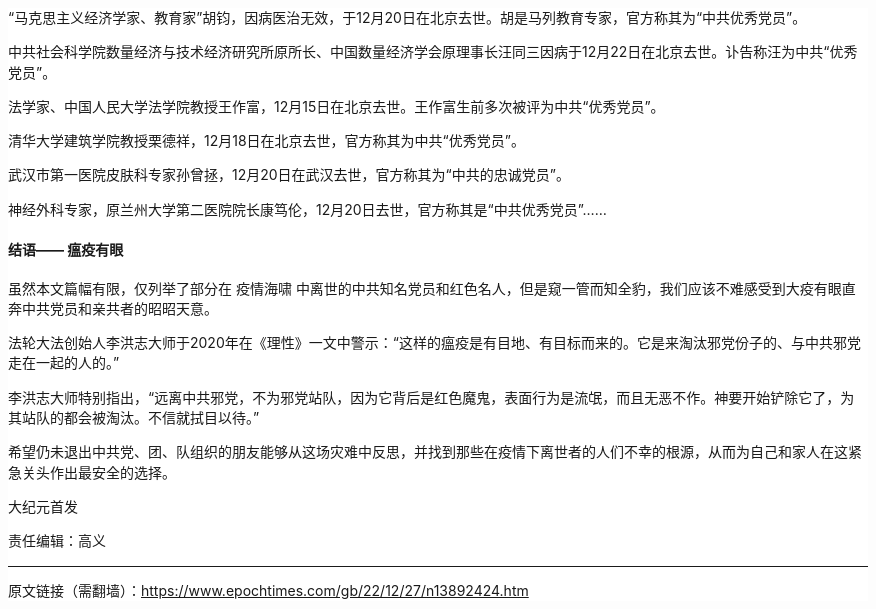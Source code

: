   “马克思主义经济学家、教育家”胡钧，因病医治无效，于12月20日在北京去世。胡是马列教育专家，官方称其为“中共优秀党员”。
 </p>
 <p>
  中共社会科学院数量经济与技术经济研究所原所长、中国数量经济学会原理事长汪同三因病于12月22日在北京去世。讣告称汪为中共“优秀党员”。
 </p>
 <p>
  法学家、中国人民大学法学院教授王作富，12月15日在北京去世。王作富生前多次被评为中共“优秀党员”。
 </p>
 <p>
  清华大学建筑学院教授栗德祥，12月18日在北京去世，官方称其为中共“优秀党员”。
 </p>
 <p>
  武汉市第一医院皮肤科专家孙曾拯，12月20日在武汉去世，官方称其为“中共的忠诚党员”。
 </p>
 <p>
  神经外科专家，原兰州大学第二医院院长康笃伦，12月20日去世，官方称其是“中共优秀党员”……
 </p>
 <h4>
  结语——
  <ok href="https://www.epochtimes.com/gb/tag/%E7%98%9F%E7%96%AB%E6%9C%89%E7%9C%BC.html">
   瘟疫有眼
  </ok>
 </h4>
 <p>
  虽然本文篇幅有限，仅列举了部分在
  <ok href="https://www.epochtimes.com/gb/tag/%E7%96%AB%E6%83%85%E6%B5%B7%E5%95%B8.html">
   疫情海啸
  </ok>
  中离世的中共知名党员和红色名人，但是窥一管而知全豹，我们应该不难感受到大疫有眼直奔中共党员和亲共者的昭昭天意。
 </p>
 <p>
  法轮大法创始人李洪志大师于2020年在《理性》一文中警示：“这样的瘟疫是有目地、有目标而来的。它是来淘汰邪党份子的、与中共邪党走在一起的人的。”
 </p>
 <p>
  李洪志大师特别指出，“远离中共邪党，不为邪党站队，因为它背后是红色魔鬼，表面行为是流氓，而且无恶不作。神要开始铲除它了，为其站队的都会被淘汰。不信就拭目以待。”
 </p>
 <p>
  希望仍未退出中共党、团、队组织的朋友能够从这场灾难中反思，并找到那些在疫情下离世者的人们不幸的根源，从而为自己和家人在这紧急关头作出最安全的选择。
 </p>
 <p>
  大纪元首发
 </p>
 <p>
  责任编辑：高义
 </p>
 
 <div id="below_article_ad">
 </div>
</div>


---

原文链接（需翻墙）：https://www.epochtimes.com/gb/22/12/27/n13892424.htm